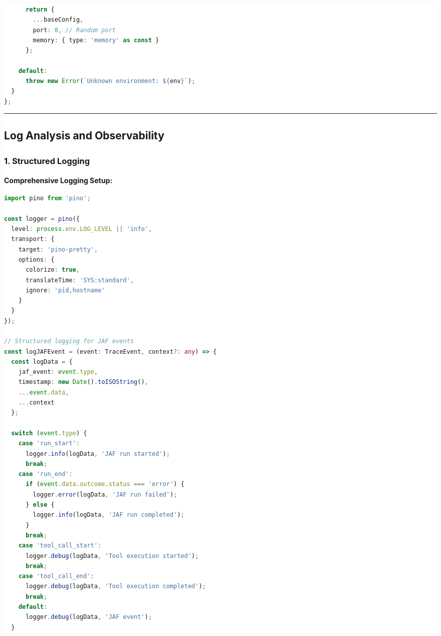 ```typescript
      return {
        ...baseConfig,
        port: 0, // Random port
        memory: { type: 'memory' as const }
      };
      
    default:
      throw new Error(`Unknown environment: ${env}`);
  }
};
```

---

## Log Analysis and Observability

### 1. Structured Logging

**Comprehensive Logging Setup:**
```typescript
import pino from 'pino';

const logger = pino({
  level: process.env.LOG_LEVEL || 'info',
  transport: {
    target: 'pino-pretty',
    options: {
      colorize: true,
      translateTime: 'SYS:standard',
      ignore: 'pid,hostname'
    }
  }
});

// Structured logging for JAF events
const logJAFEvent = (event: TraceEvent, context?: any) => {
  const logData = {
    jaf_event: event.type,
    timestamp: new Date().toISOString(),
    ...event.data,
    ...context
  };
  
  switch (event.type) {
    case 'run_start':
      logger.info(logData, 'JAF run started');
      break;
    case 'run_end':
      if (event.data.outcome.status === 'error') {
        logger.error(logData, 'JAF run failed');
      } else {
        logger.info(logData, 'JAF run completed');
      }
      break;
    case 'tool_call_start':
      logger.debug(logData, 'Tool execution started');
      break;
    case 'tool_call_end':
      logger.debug(logData, 'Tool execution completed');
      break;
    default:
      logger.debug(logData, 'JAF event');
  }
```